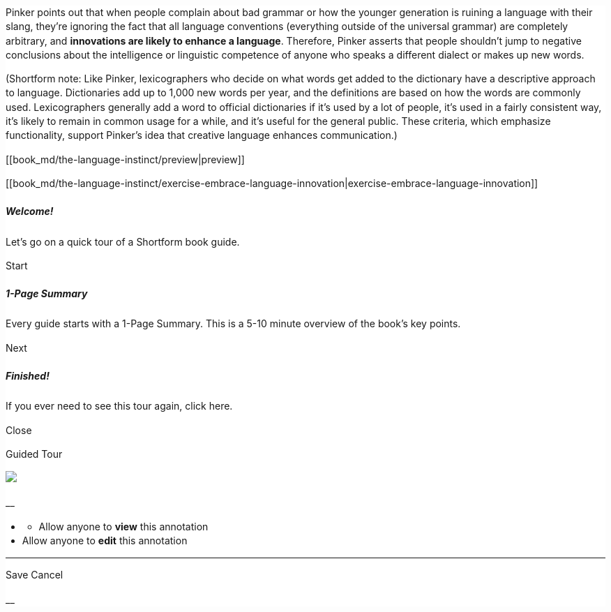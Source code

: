 Pinker points out that when people complain about bad grammar or how the younger generation is ruining a language with their slang, they’re ignoring the fact that all language conventions (everything outside of the universal grammar) are completely arbitrary, and **innovations are likely to enhance a language**. Therefore, Pinker asserts that people shouldn’t jump to negative conclusions about the intelligence or linguistic competence of anyone who speaks a different dialect or makes up new words.

(Shortform note: Like Pinker, lexicographers who decide on what words get added to the dictionary have a descriptive approach to language. Dictionaries add up to 1,000 new words per year, and the definitions are based on how the words are commonly used. Lexicographers generally add a word to official dictionaries if it’s used by a lot of people, it’s used in a fairly consistent way, it’s likely to remain in common usage for a while, and it’s useful for the general public. These criteria, which emphasize functionality, support Pinker’s idea that creative language enhances communication.)

[[book_md/the-language-instinct/preview|preview]]

[[book_md/the-language-instinct/exercise-embrace-language-innovation|exercise-embrace-language-innovation]]

##### Welcome!

Let’s go on a quick tour of a Shortform book guide. 

Start

##### 1-Page Summary

Every guide starts with a 1-Page Summary. This is a 5-10 minute overview of the book’s key points. 

Next

##### Finished!

If you ever need to see this tour again, click here. 

Close

Guided Tour

![](https://bat.bing.com/action/0?ti=56018282&Ver=2&mid=d26e4478-b183-4fde-8d14-eb2d27f80f0b&sid=1711133063fa11eebdec89a8b8ae3bbc&vid=171147a063fa11eea7440fcfeb230d96&vids=0&msclkid=N&pi=0&lg=en-US&sw=800&sh=600&sc=24&nwd=1&tl=Shortform%20%7C%20Book&p=https%3A%2F%2Fwww.shortform.com%2Fapp%2Fbook%2Fthe-language-instinct%2F1-page-summary&r=&lt=284&evt=pageLoad&sv=1&rn=278966)

__

  *   * Allow anyone to **view** this annotation
  * Allow anyone to **edit** this annotation



* * *

Save Cancel

__



